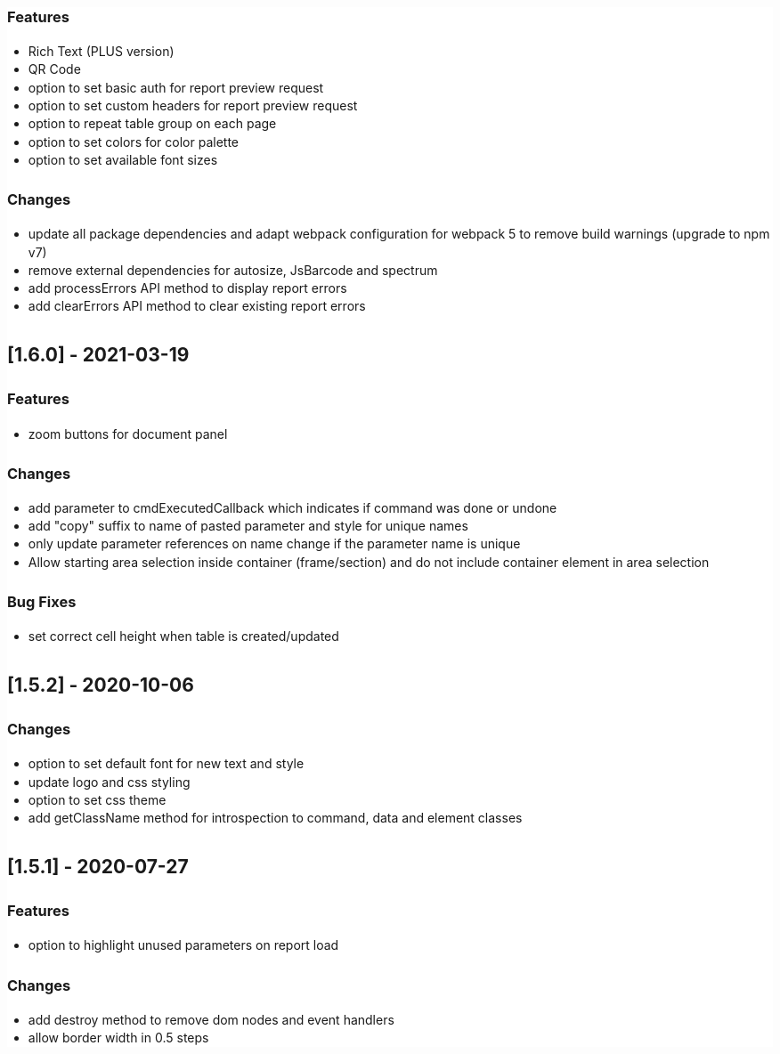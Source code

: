 ### Features
* Rich Text (PLUS version)
* QR Code
* option to set basic auth for report preview request
* option to set custom headers for report preview request
* option to repeat table group on each page
* option to set colors for color palette
* option to set available font sizes

### Changes
* update all package dependencies and adapt webpack configuration for webpack 5
  to remove build warnings (upgrade to npm v7)
* remove external dependencies for autosize, JsBarcode and spectrum
* add processErrors API method to display report errors
* add clearErrors API method to clear existing report errors

## [1.6.0] - 2021-03-19

### Features
* zoom buttons for document panel

### Changes
* add parameter to cmdExecutedCallback which indicates if command was done or undone
* add "copy" suffix to name of pasted parameter and style for unique names
* only update parameter references on name change if the parameter name is unique
* Allow starting area selection inside container (frame/section) and
  do not include container element in area selection

### Bug Fixes
* set correct cell height when table is created/updated

## [1.5.2] - 2020-10-06

### Changes
* option to set default font for new text and style
* update logo and css styling
* option to set css theme
* add getClassName method for introspection to command, data and element classes

## [1.5.1] - 2020-07-27

### Features
* option to highlight unused parameters on report load

### Changes
* add destroy method to remove dom nodes and event handlers
* allow border width in 0.5 steps
